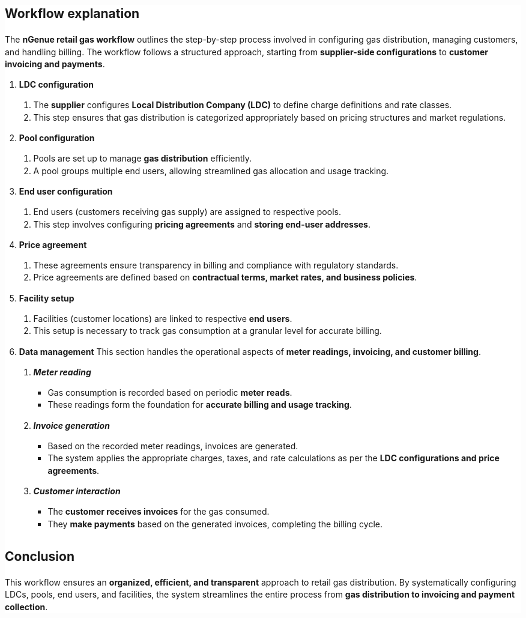 ## Workflow explanation

The **nGenue retail gas workflow** outlines the step-by-step process involved in configuring gas distribution, managing customers, and handling billing. The workflow follows a structured approach, starting from **supplier-side configurations** to **customer invoicing and payments**.

1. **LDC configuration**
    1. The **supplier** configures **Local Distribution Company (LDC)** to define charge definitions and rate classes.
    1. This step ensures that gas distribution is categorized appropriately based on pricing structures and market regulations.

2. **Pool configuration**
    1. Pools are set up to manage **gas distribution** efficiently.
    1. A pool groups multiple end users, allowing streamlined gas allocation and usage tracking.

3. **End user configuration**
    1. End users (customers receiving gas supply) are assigned to respective pools.
    1. This step involves configuring **pricing agreements** and **storing end-user addresses**.

4. **Price agreement**
    1. These agreements ensure transparency in billing and compliance with regulatory standards.
    1. Price agreements are defined based on **contractual terms, market rates, and business policies**.

5. **Facility setup**
    1. Facilities (customer locations) are linked to respective **end users**.
    1. This setup is necessary to track gas consumption at a granular level for accurate billing.

6. **Data management**
This section handles the operational aspects of **meter readings, invoicing, and customer billing**.

    1. ***Meter reading***
        - Gas consumption is recorded based on periodic **meter reads**.
        - These readings form the foundation for **accurate billing and usage tracking**.

    2. ***Invoice generation***
        - Based on the recorded meter readings, invoices are generated.
        - The system applies the appropriate charges, taxes, and rate calculations as per the **LDC configurations and price agreements**.

    3. ***Customer interaction***
        - The **customer receives invoices** for the gas consumed.
        - They **make payments** based on the generated invoices, completing the billing cycle.

## Conclusion

This workflow ensures an **organized, efficient, and transparent** approach to retail gas distribution. By systematically configuring LDCs, pools, end users, and facilities, the system streamlines the entire process from **gas distribution to invoicing and payment collection**.
